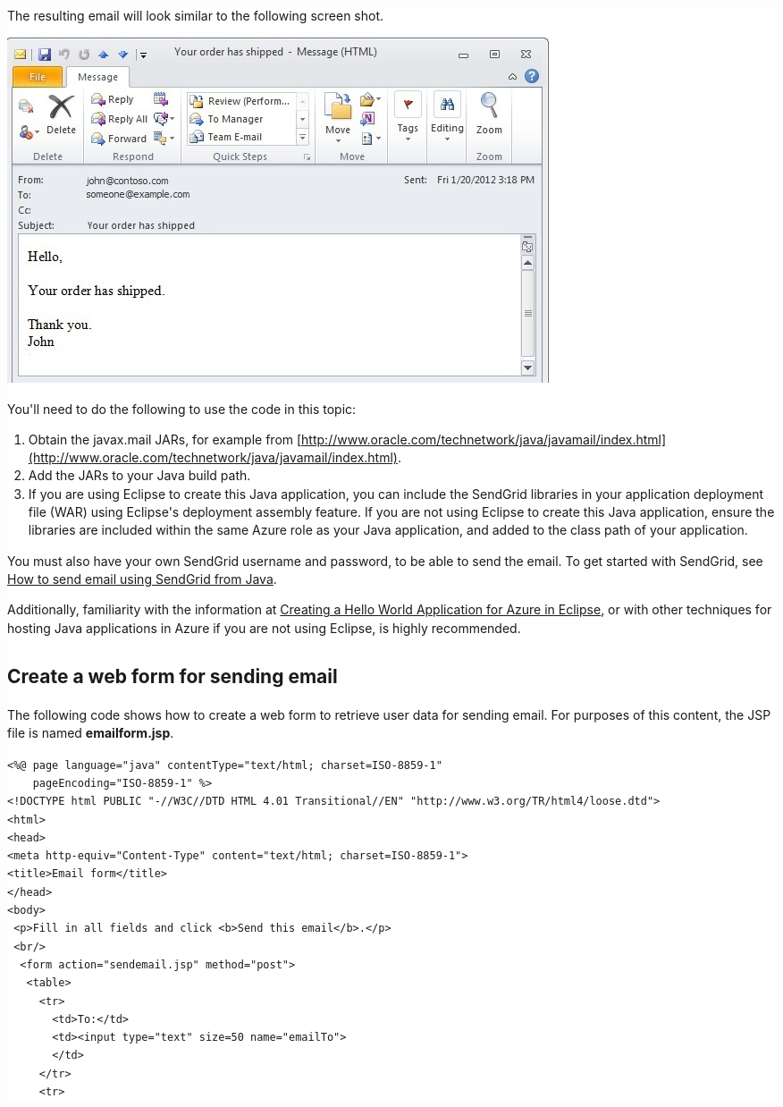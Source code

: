 The resulting email will look similar to the following screen shot.

![Email message](./media/store-sendgrid-java-how-to-send-email-example/SendGridJavaEmailSent.jpg)

You'll need to do the following to use the code in this topic:

1. Obtain the javax.mail JARs, for example from [http://www.oracle.com/technetwork/java/javamail/index.html](http://www.oracle.com/technetwork/java/javamail/index.html).
2. Add the JARs to your Java build path.
3. If you are using Eclipse to create this Java application, you can include the SendGrid libraries in your application deployment file (WAR) using Eclipse's deployment assembly feature. If you are not using Eclipse to create this Java application, ensure the libraries are included within the same Azure role as your Java application, and added to the class path of your application.

You must also have your own SendGrid username and password, to be able to send the email. To get started with SendGrid, see [How to send email using SendGrid from Java](store-sendgrid-java-how-to-send-email.md).

Additionally, familiarity with the information at [Creating a Hello World Application for Azure in Eclipse](http://msdn.microsoft.com/library/windowsazure/hh690944), or with other techniques for hosting Java applications in Azure if you are not using Eclipse, is highly recommended.

## Create a web form for sending email
The following code shows how to create a web form to retrieve user data for sending email. For purposes of this content, the JSP file is named **emailform.jsp**.

    <%@ page language="java" contentType="text/html; charset=ISO-8859-1"
        pageEncoding="ISO-8859-1" %>
    <!DOCTYPE html PUBLIC "-//W3C//DTD HTML 4.01 Transitional//EN" "http://www.w3.org/TR/html4/loose.dtd">
    <html>
    <head>
    <meta http-equiv="Content-Type" content="text/html; charset=ISO-8859-1">
    <title>Email form</title>
    </head>
    <body>
     <p>Fill in all fields and click <b>Send this email</b>.</p>
     <br/>
      <form action="sendemail.jsp" method="post">
       <table>
         <tr>
           <td>To:</td>
           <td><input type="text" size=50 name="emailTo">
           </td>
         </tr>
         <tr>